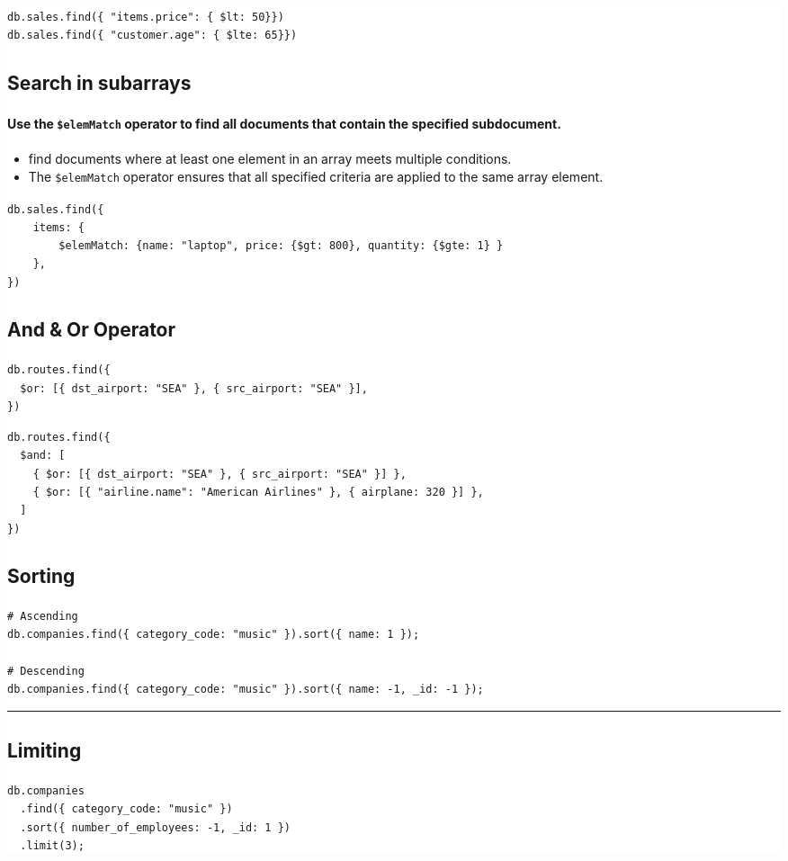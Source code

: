 ```
db.sales.find({ "items.price": { $lt: 50}})
db.sales.find({ "customer.age": { $lte: 65}})
```

## Search in subarrays
#### Use the `$elemMatch` operator to find all documents that contain the specified **subdocument**. 
- find documents where at least one element in an array meets multiple conditions.
- The `$elemMatch` operator ensures that all specified criteria are applied to the same array element.

```
db.sales.find({
	items: {
		$elemMatch: {name: "laptop", price: {$gt: 800}, quantity: {$gte: 1} }
	},
})
```

## And & Or Operator

```
db.routes.find({
  $or: [{ dst_airport: "SEA" }, { src_airport: "SEA" }],
})
```

```
db.routes.find({
  $and: [
    { $or: [{ dst_airport: "SEA" }, { src_airport: "SEA" }] },
    { $or: [{ "airline.name": "American Airlines" }, { airplane: 320 }] },
  ]
})
```
## Sorting

```
# Ascending
db.companies.find({ category_code: "music" }).sort({ name: 1 });

# Descending
db.companies.find({ category_code: "music" }).sort({ name: -1, _id: -1 });
```

__________________________________________________________________________
## Limiting

```
db.companies
  .find({ category_code: "music" })
  .sort({ number_of_employees: -1, _id: 1 })
  .limit(3);
```
